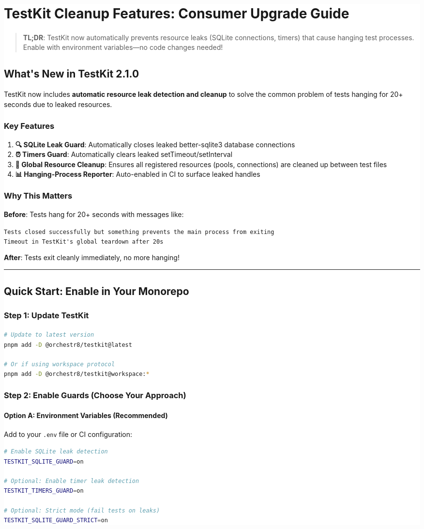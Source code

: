 # TestKit Cleanup Features: Consumer Upgrade Guide

> **TL;DR**: TestKit now automatically prevents resource leaks (SQLite connections, timers) that cause hanging test processes. Enable with environment variables—no code changes needed!

## What's New in TestKit 2.1.0

TestKit now includes **automatic resource leak detection and cleanup** to solve the common problem of tests hanging for 20+ seconds due to leaked resources.

### Key Features

1. **🔍 SQLite Leak Guard**: Automatically closes leaked better-sqlite3 database connections
2. **⏰ Timers Guard**: Automatically clears leaked setTimeout/setInterval
3. **🌊 Global Resource Cleanup**: Ensures all registered resources (pools, connections) are cleaned up between test files
4. **📊 Hanging-Process Reporter**: Auto-enabled in CI to surface leaked handles

### Why This Matters

**Before**: Tests hang for 20+ seconds with messages like:
```
Tests closed successfully but something prevents the main process from exiting
Timeout in TestKit's global teardown after 20s
```

**After**: Tests exit cleanly immediately, no more hanging!

---

## Quick Start: Enable in Your Monorepo

### Step 1: Update TestKit

```bash
# Update to latest version
pnpm add -D @orchestr8/testkit@latest

# Or if using workspace protocol
pnpm add -D @orchestr8/testkit@workspace:*
```

### Step 2: Enable Guards (Choose Your Approach)

#### Option A: Environment Variables (Recommended)

Add to your `.env` file or CI configuration:

```bash
# Enable SQLite leak detection
TESTKIT_SQLITE_GUARD=on

# Optional: Enable timer leak detection
TESTKIT_TIMERS_GUARD=on

# Optional: Strict mode (fail tests on leaks)
TESTKIT_SQLITE_GUARD_STRICT=on
```
